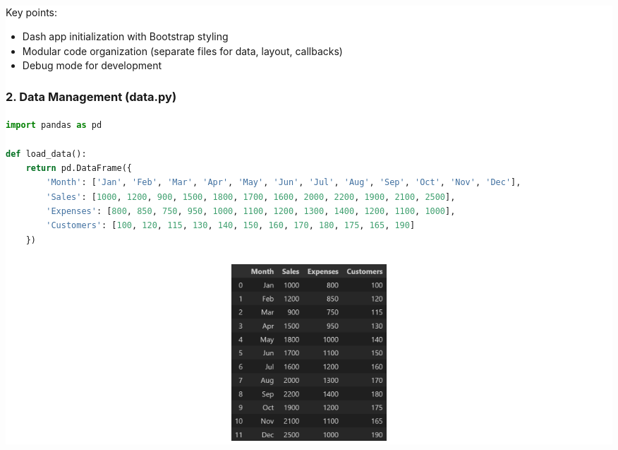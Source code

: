Key points:
- Dash app initialization with Bootstrap styling
- Modular code organization (separate files for data, layout, callbacks)
- Debug mode for development

### 2. Data Management (data.py)

```python
import pandas as pd

def load_data():
    return pd.DataFrame({
        'Month': ['Jan', 'Feb', 'Mar', 'Apr', 'May', 'Jun', 'Jul', 'Aug', 'Sep', 'Oct', 'Nov', 'Dec'],
        'Sales': [1000, 1200, 900, 1500, 1800, 1700, 1600, 2000, 2200, 1900, 2100, 2500],
        'Expenses': [800, 850, 750, 950, 1000, 1100, 1200, 1300, 1400, 1200, 1100, 1000],
        'Customers': [100, 120, 115, 130, 140, 150, 160, 170, 180, 175, 165, 190]
    })
```

<div style="margin-top: 25px; text-align:center">
        <img src="assets/data.png" alt="Data Tab Screenshot" height="250"/>
</div>
